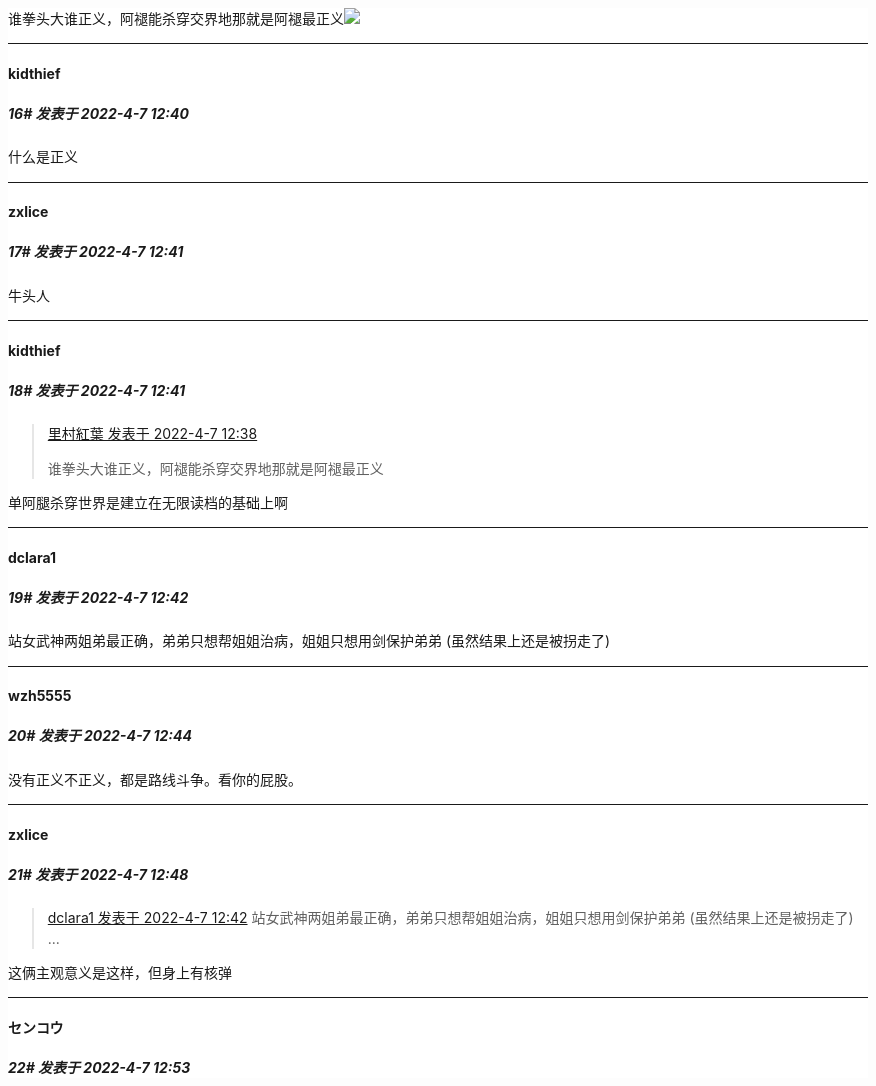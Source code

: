 谁拳头大谁正义，阿褪能杀穿交界地那就是阿褪最正义<img src="https://static.saraba1st.com/image/smiley/face2017/066.png" referrerpolicy="no-referrer">

*****

####  kidthief  
##### 16#       发表于 2022-4-7 12:40

什么是正义

*****

####  zxlice  
##### 17#       发表于 2022-4-7 12:41

牛头人

*****

####  kidthief  
##### 18#       发表于 2022-4-7 12:41

<blockquote><a href="httphttps://bbs.saraba1st.com/2b/forum.php?mod=redirect&amp;goto=findpost&amp;pid=55346254&amp;ptid=2062899" target="_blank">里村紅葉 发表于 2022-4-7 12:38</a>

谁拳头大谁正义，阿褪能杀穿交界地那就是阿褪最正义</blockquote>
单阿腿杀穿世界是建立在无限读档的基础上啊

*****

####  dclara1  
##### 19#       发表于 2022-4-7 12:42

站女武神两姐弟最正确，弟弟只想帮姐姐治病，姐姐只想用剑保护弟弟 (虽然结果上还是被拐走了)

*****

####  wzh5555  
##### 20#       发表于 2022-4-7 12:44

没有正义不正义，都是路线斗争。看你的屁股。

*****

####  zxlice  
##### 21#       发表于 2022-4-7 12:48

<blockquote><a href="httphttps://bbs.saraba1st.com/2b/forum.php?mod=redirect&amp;goto=findpost&amp;pid=55346320&amp;ptid=2062899" target="_blank">dclara1 发表于 2022-4-7 12:42</a>
站女武神两姐弟最正确，弟弟只想帮姐姐治病，姐姐只想用剑保护弟弟 (虽然结果上还是被拐走了) ...</blockquote>
这俩主观意义是这样，但身上有核弹

*****

####  センコウ  
##### 22#       发表于 2022-4-7 12:53
